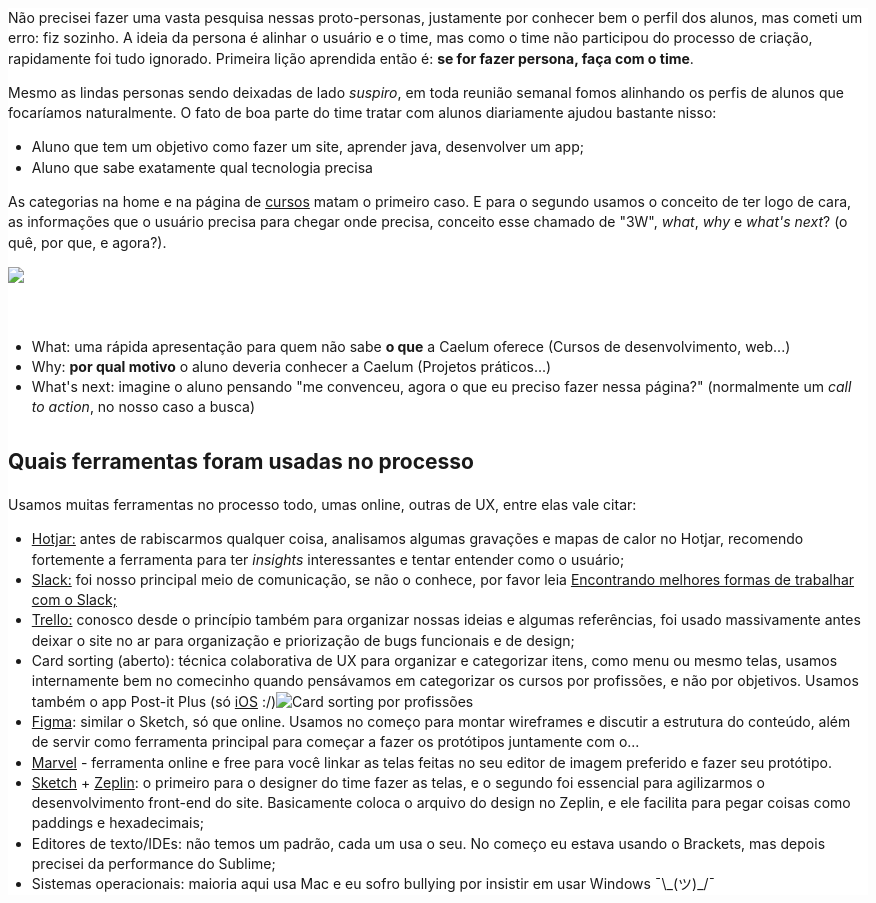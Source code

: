 Não precisei fazer uma vasta pesquisa nessas proto-personas, justamente por conhecer bem o perfil dos alunos, mas cometi um erro: fiz sozinho. A ideia da persona é alinhar o usuário e o time, mas como o time não participou do processo de criação, rapidamente foi tudo ignorado. Primeira lição aprendida então é: **se for fazer persona, faça com o time**.

Mesmo as lindas personas sendo deixadas de lado _suspiro_, em toda reunião semanal fomos alinhando os perfis de alunos que focaríamos naturalmente. O fato de boa parte do time tratar com alunos diariamente ajudou bastante nisso:

- Aluno que tem um objetivo como fazer um site, aprender java, desenvolver um app;
- Aluno que sabe exatamente qual tecnologia precisa

As categorias na home e na página de [cursos](https://www.caelum.com.br/todos-os-cursos) matam o primeiro caso. E para o segundo usamos o conceito de ter logo de cara, as informações que o usuário precisa para chegar onde precisa, conceito esse chamado de "3W", _what_, _why_ e _what's next_? (o quê, por que, e agora?).

![](https://blog.caelum.com.br/wp-content/uploads/2017/04/3w-site-caelum.jpg)

 

- What: uma rápida apresentação para quem não sabe **o que** a Caelum oferece (Cursos de desenvolvimento, web...)
- Why: **por qual motivo** o aluno deveria conhecer a Caelum (Projetos práticos...)
- What's next: imagine o aluno pensando "me convenceu, agora o que eu preciso fazer nessa página?" (normalmente um _call to action_, no nosso caso a busca)

## Quais ferramentas foram usadas no processo

Usamos muitas ferramentas no processo todo, umas online, outras de UX, entre elas vale citar:

- [Hotjar:](https://www.hotjar.com/) antes de rabiscarmos qualquer coisa, analisamos algumas gravações e mapas de calor no Hotjar, recomendo fortemente a ferramenta para ter _insights_ interessantes e tentar entender como o usuário;
- [Slack:](https://slack.com/) foi nosso principal meio de comunicação, se não o conhece, por favor leia [Encontrando melhores formas de trabalhar com o Slack;](https://blog.caelum.com.br/encontrando-melhores-formas-de-trabalhar-com-slack/)
- [Trello:](https://trello.com/) conosco desde o princípio também para organizar nossas ideias e algumas referências, foi usado massivamente antes deixar o site no ar para organização e priorização de bugs funcionais e de design;
- Card sorting (aberto): técnica colaborativa de UX para organizar e categorizar itens, como menu ou mesmo telas, usamos internamente bem no comecinho quando pensávamos em categorizar os cursos por profissões, e não por objetivos. Usamos também o app Post-it Plus (só [iOS](https://itunes.apple.com/br/app/post-it-plus/id920127738?mt=8) :/)![Card sorting por profissões](https://blog.caelum.com.br/wp-content/uploads/2017/04/card-sorting.jpg)
- [Figma](https://www.figma.com/): similar o Sketch, só que online. Usamos no começo para montar wireframes e discutir a estrutura do conteúdo, além de servir como ferramenta principal para começar a fazer os protótipos juntamente com o...
- [Marvel](https://marvelapp.com/) - ferramenta online e free para você linkar as telas feitas no seu editor de imagem preferido e fazer seu protótipo.
- [Sketch](https://www.sketchapp.com/) + [Zeplin](https://zeplin.io/): o primeiro para o designer do time fazer as telas, e o segundo foi essencial para agilizarmos o desenvolvimento front-end do site. Basicamente coloca o arquivo do design no Zeplin, e ele facilita para pegar coisas como paddings e hexadecimais;
- Editores de texto/IDEs: não temos um padrão, cada um usa o seu. No começo eu estava usando o Brackets, mas depois precisei da performance do Sublime;
- Sistemas operacionais: maioria aqui usa Mac e eu sofro bullying por insistir em usar Windows ¯\\\_(ツ)\_/¯
